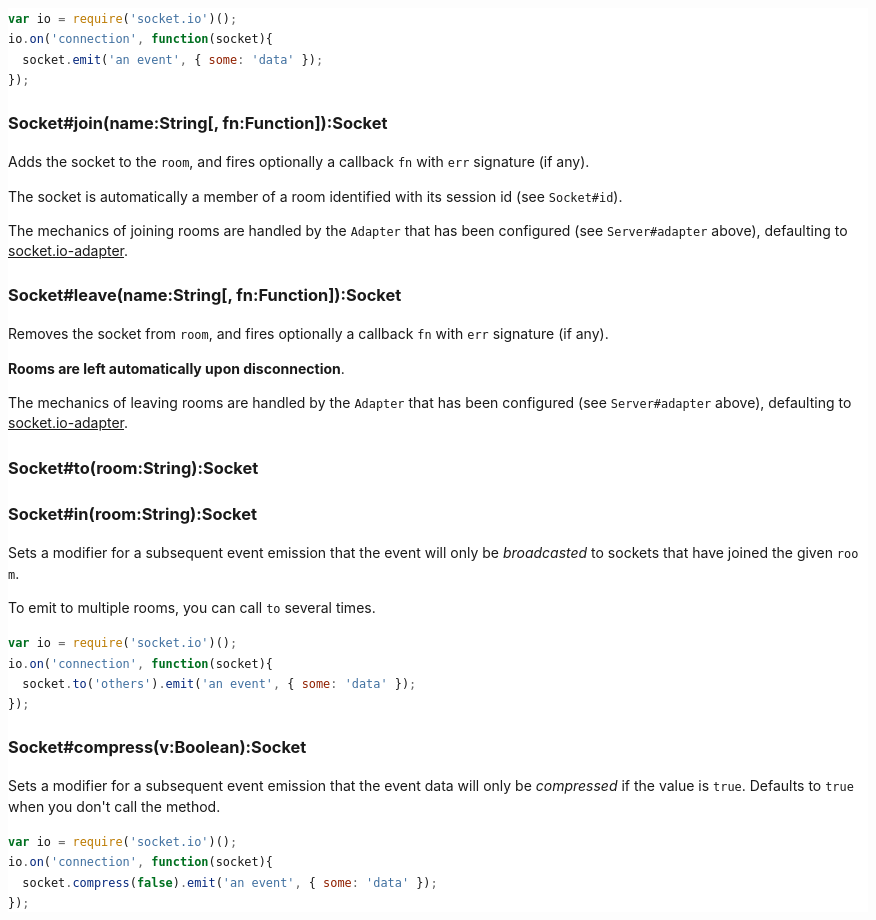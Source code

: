   ```js
  var io = require('socket.io')();
  io.on('connection', function(socket){
    socket.emit('an event', { some: 'data' });
  });
  ```

### Socket#join(name:String[, fn:Function]):Socket

  Adds the socket to the `room`, and fires optionally a callback `fn`
  with `err` signature (if any).

  The socket is automatically a member of a room identified with its
  session id (see `Socket#id`).

  The mechanics of joining  rooms are handled by the `Adapter`
  that has been configured (see `Server#adapter` above), defaulting to
  [socket.io-adapter](https://github.com/Automattic/socket.io-adapter).

### Socket#leave(name:String[, fn:Function]):Socket

  Removes the socket from `room`, and fires optionally a callback `fn`
  with `err` signature (if any).

  **Rooms are left automatically upon disconnection**.

  The mechanics of leaving rooms are handled by the `Adapter`
  that has been configured (see `Server#adapter` above), defaulting to
  [socket.io-adapter](https://github.com/Automattic/socket.io-adapter).

### Socket#to(room:String):Socket
### Socket#in(room:String):Socket

  Sets a modifier for a subsequent event emission that the event will
  only be _broadcasted_ to sockets that have joined the given `room`.

  To emit to multiple rooms, you can call `to` several times.

  ```js
  var io = require('socket.io')();
  io.on('connection', function(socket){
    socket.to('others').emit('an event', { some: 'data' });
  });
  ```

### Socket#compress(v:Boolean):Socket

  Sets a modifier for a subsequent event emission that the event data will
  only be _compressed_ if the value is `true`. Defaults to `true` when you don't call the method.

  ```js
  var io = require('socket.io')();
  io.on('connection', function(socket){
    socket.compress(false).emit('an event', { some: 'data' });
  });
  ```
